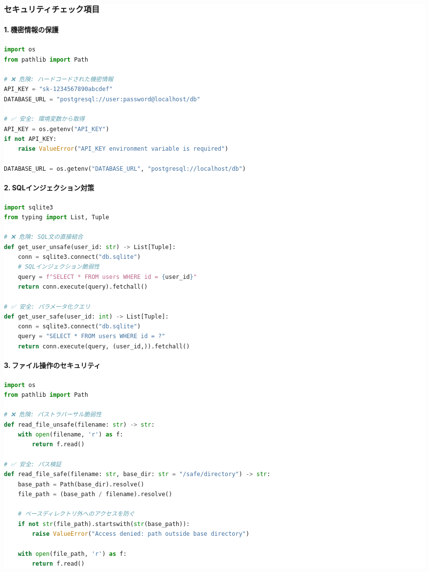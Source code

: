 ### セキュリティチェック項目

#### 1. 機密情報の保護

```python
import os
from pathlib import Path

# ❌ 危険: ハードコードされた機密情報
API_KEY = "sk-1234567890abcdef"
DATABASE_URL = "postgresql://user:password@localhost/db"

# ✅ 安全: 環境変数から取得
API_KEY = os.getenv("API_KEY")
if not API_KEY:
    raise ValueError("API_KEY environment variable is required")

DATABASE_URL = os.getenv("DATABASE_URL", "postgresql://localhost/db")
```

#### 2. SQLインジェクション対策

```python
import sqlite3
from typing import List, Tuple

# ❌ 危険: SQL文の直接結合
def get_user_unsafe(user_id: str) -> List[Tuple]:
    conn = sqlite3.connect("db.sqlite")
    # SQLインジェクション脆弱性
    query = f"SELECT * FROM users WHERE id = {user_id}"
    return conn.execute(query).fetchall()

# ✅ 安全: パラメータ化クエリ
def get_user_safe(user_id: int) -> List[Tuple]:
    conn = sqlite3.connect("db.sqlite")
    query = "SELECT * FROM users WHERE id = ?"
    return conn.execute(query, (user_id,)).fetchall()
```

#### 3. ファイル操作のセキュリティ

```python
import os
from pathlib import Path

# ❌ 危険: パストラバーサル脆弱性
def read_file_unsafe(filename: str) -> str:
    with open(filename, 'r') as f:
        return f.read()

# ✅ 安全: パス検証
def read_file_safe(filename: str, base_dir: str = "/safe/directory") -> str:
    base_path = Path(base_dir).resolve()
    file_path = (base_path / filename).resolve()
    
    # ベースディレクトリ外へのアクセスを防ぐ
    if not str(file_path).startswith(str(base_path)):
        raise ValueError("Access denied: path outside base directory")
    
    with open(file_path, 'r') as f:
        return f.read()
```
